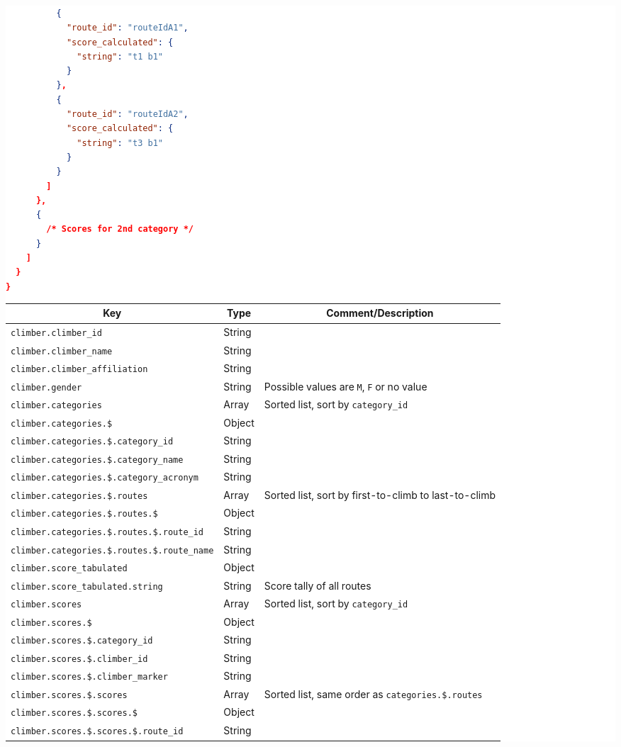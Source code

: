 ```json
          {
            "route_id": "routeIdA1",
            "score_calculated": {
              "string": "t1 b1"
            }
          },
          {
            "route_id": "routeIdA2",
            "score_calculated": {
              "string": "t3 b1"
            }
          }
        ]
      },
      {
        /* Scores for 2nd category */
      }
    ]
  }
}
```

| Key | Type | Comment/Description |
| --- | --- | --- |
| `climber.climber_id`                                   | String |  |
| `climber.climber_name`                                 | String |  |
| `climber.climber_affiliation`                                  | String |  |
| `climber.gender`                                       | String | Possible values are `M`, `F` or no value |
| `climber.categories`                                   | Array | Sorted list, sort by `category_id` |
| `climber.categories.$`                                 | Object |  |
| `climber.categories.$.category_id`                     | String |  |
| `climber.categories.$.category_name`                   | String |  |
| `climber.categories.$.category_acronym`                | String |  |
| `climber.categories.$.routes`                          | Array | Sorted list, sort by first-to-climb to last-to-climb |
| `climber.categories.$.routes.$`                        | Object |  |
| `climber.categories.$.routes.$.route_id`               | String |  |
| `climber.categories.$.routes.$.route_name`             | String |  |
| `climber.score_tabulated`                              | Object |  |
| `climber.score_tabulated.string`                       | String | Score tally of all routes |
| `climber.scores`                                       | Array | Sorted list, sort by `category_id` |
| `climber.scores.$`                                     | Object |  |
| `climber.scores.$.category_id`                         | String |  |
| `climber.scores.$.climber_id`                          | String |  |
| `climber.scores.$.climber_marker`                      | String |  |
| `climber.scores.$.scores`                              | Array | Sorted list, same order as `categories.$.routes` |
| `climber.scores.$.scores.$`                            | Object |  |
| `climber.scores.$.scores.$.route_id`                   | String |  |